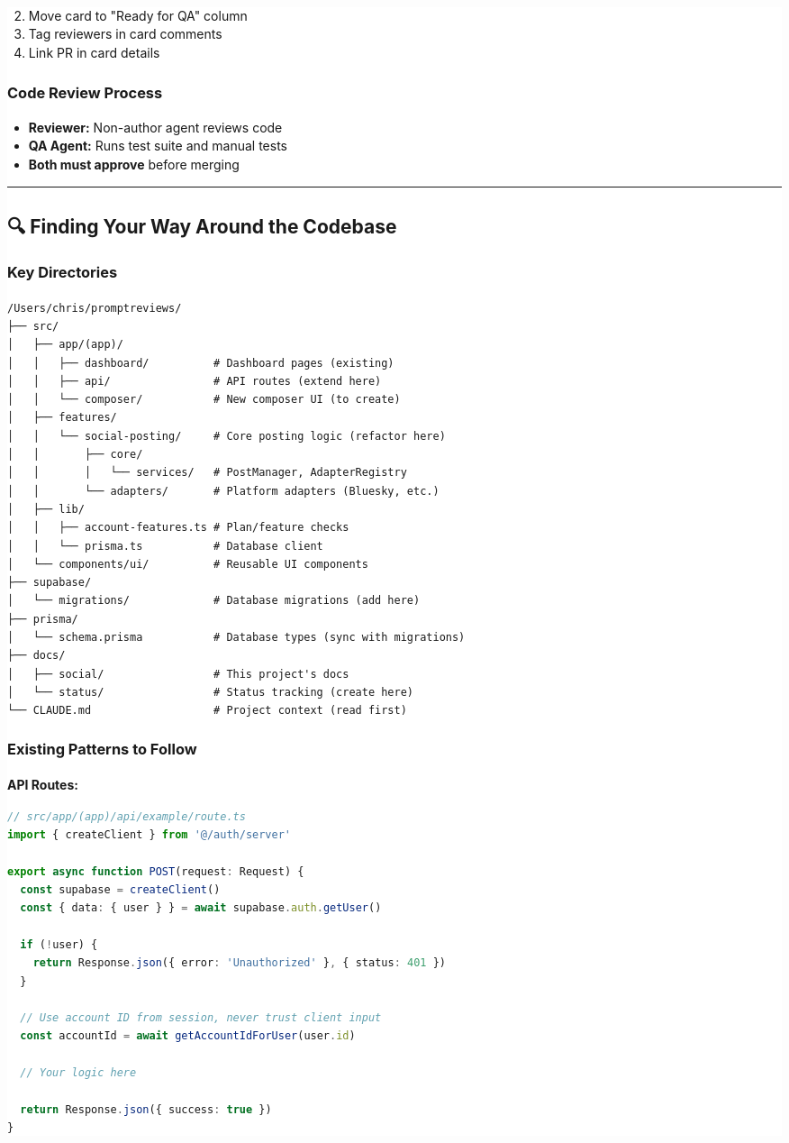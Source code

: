 2. Move card to "Ready for QA" column
3. Tag reviewers in card comments
4. Link PR in card details

### Code Review Process
- **Reviewer:** Non-author agent reviews code
- **QA Agent:** Runs test suite and manual tests
- **Both must approve** before merging

---

## 🔍 Finding Your Way Around the Codebase

### Key Directories
```
/Users/chris/promptreviews/
├── src/
│   ├── app/(app)/
│   │   ├── dashboard/          # Dashboard pages (existing)
│   │   ├── api/                # API routes (extend here)
│   │   └── composer/           # New composer UI (to create)
│   ├── features/
│   │   └── social-posting/     # Core posting logic (refactor here)
│   │       ├── core/
│   │       │   └── services/   # PostManager, AdapterRegistry
│   │       └── adapters/       # Platform adapters (Bluesky, etc.)
│   ├── lib/
│   │   ├── account-features.ts # Plan/feature checks
│   │   └── prisma.ts           # Database client
│   └── components/ui/          # Reusable UI components
├── supabase/
│   └── migrations/             # Database migrations (add here)
├── prisma/
│   └── schema.prisma           # Database types (sync with migrations)
├── docs/
│   ├── social/                 # This project's docs
│   └── status/                 # Status tracking (create here)
└── CLAUDE.md                   # Project context (read first)
```

### Existing Patterns to Follow

**API Routes:**
```typescript
// src/app/(app)/api/example/route.ts
import { createClient } from '@/auth/server'

export async function POST(request: Request) {
  const supabase = createClient()
  const { data: { user } } = await supabase.auth.getUser()

  if (!user) {
    return Response.json({ error: 'Unauthorized' }, { status: 401 })
  }

  // Use account ID from session, never trust client input
  const accountId = await getAccountIdForUser(user.id)

  // Your logic here

  return Response.json({ success: true })
}
```
